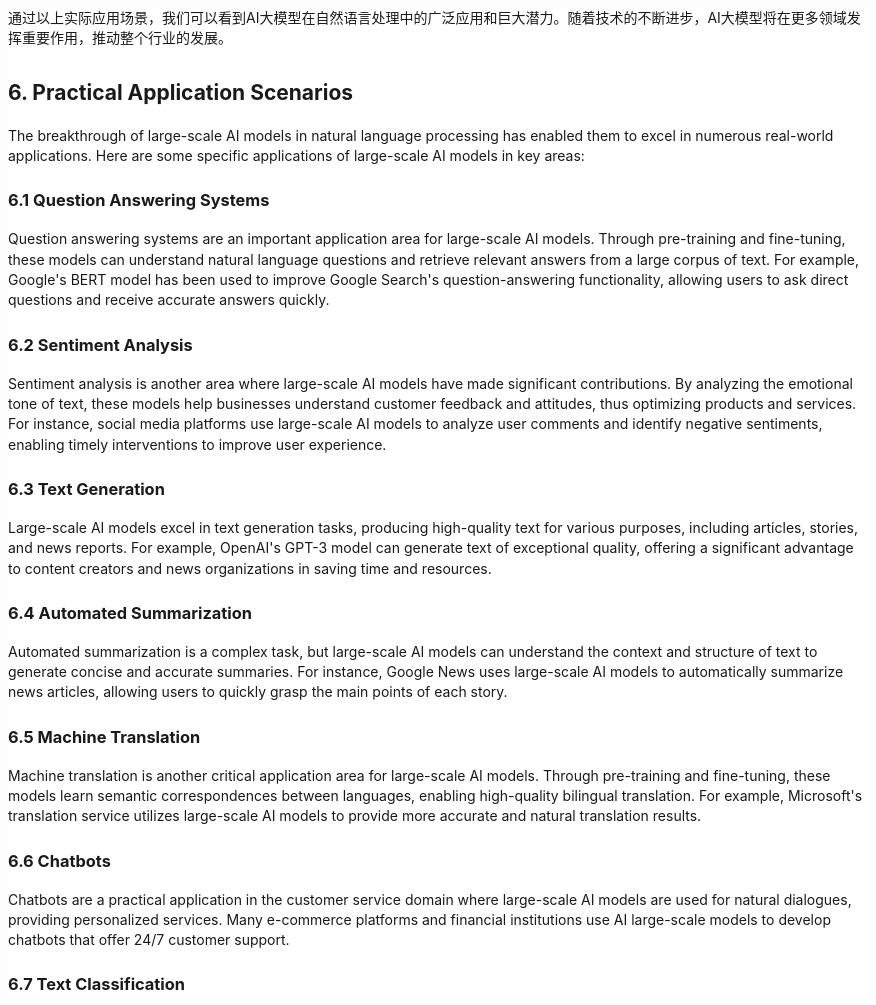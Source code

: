 通过以上实际应用场景，我们可以看到AI大模型在自然语言处理中的广泛应用和巨大潜力。随着技术的不断进步，AI大模型将在更多领域发挥重要作用，推动整个行业的发展。

## 6. Practical Application Scenarios

The breakthrough of large-scale AI models in natural language processing has enabled them to excel in numerous real-world applications. Here are some specific applications of large-scale AI models in key areas:

### 6.1 Question Answering Systems

Question answering systems are an important application area for large-scale AI models. Through pre-training and fine-tuning, these models can understand natural language questions and retrieve relevant answers from a large corpus of text. For example, Google's BERT model has been used to improve Google Search's question-answering functionality, allowing users to ask direct questions and receive accurate answers quickly.

### 6.2 Sentiment Analysis

Sentiment analysis is another area where large-scale AI models have made significant contributions. By analyzing the emotional tone of text, these models help businesses understand customer feedback and attitudes, thus optimizing products and services. For instance, social media platforms use large-scale AI models to analyze user comments and identify negative sentiments, enabling timely interventions to improve user experience.

### 6.3 Text Generation

Large-scale AI models excel in text generation tasks, producing high-quality text for various purposes, including articles, stories, and news reports. For example, OpenAI's GPT-3 model can generate text of exceptional quality, offering a significant advantage to content creators and news organizations in saving time and resources.

### 6.4 Automated Summarization

Automated summarization is a complex task, but large-scale AI models can understand the context and structure of text to generate concise and accurate summaries. For instance, Google News uses large-scale AI models to automatically summarize news articles, allowing users to quickly grasp the main points of each story.

### 6.5 Machine Translation

Machine translation is another critical application area for large-scale AI models. Through pre-training and fine-tuning, these models learn semantic correspondences between languages, enabling high-quality bilingual translation. For example, Microsoft's translation service utilizes large-scale AI models to provide more accurate and natural translation results.

### 6.6 Chatbots

Chatbots are a practical application in the customer service domain where large-scale AI models are used for natural dialogues, providing personalized services. Many e-commerce platforms and financial institutions use AI large-scale models to develop chatbots that offer 24/7 customer support.

### 6.7 Text Classification
